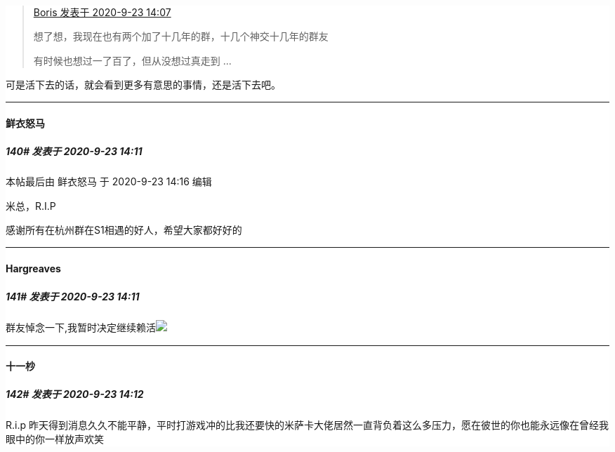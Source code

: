 
<blockquote><a href="httphttps://bbs.saraba1st.com/2b/forum.php?mod=redirect&amp;goto=findpost&amp;pid=48825512&amp;ptid=1961369" target="_blank">Boris 发表于 2020-9-23 14:07</a>

想了想，我现在也有两个加了十几年的群，十几个神交十几年的群友


有时候也想过一了百了，但从没想过真走到 ...</blockquote>
可是活下去的话，就会看到更多有意思的事情，还是活下去吧。







-----

####  鲜衣怒马  
##### 140#       发表于 2020-9-23 14:11



 本帖最后由 鲜衣怒马 于 2020-9-23 14:16 编辑 

米总，R.I.P

感谢所有在杭州群在S1相遇的好人，希望大家都好好的









-----

####  Hargreaves  
##### 141#       发表于 2020-9-23 14:11




群友悼念一下,我暂时决定继续赖活<img src="https://static.saraba1st.com/image/smiley/face2017/001.png" referrerpolicy="no-referrer">







-----

####  十一杪  
##### 142#       发表于 2020-9-23 14:12




R.i.p
昨天得到消息久久不能平静，平时打游戏冲的比我还要快的米萨卡大佬居然一直背负着这么多压力，愿在彼世的你也能永远像在曾经我眼中的你一样放声欢笑






